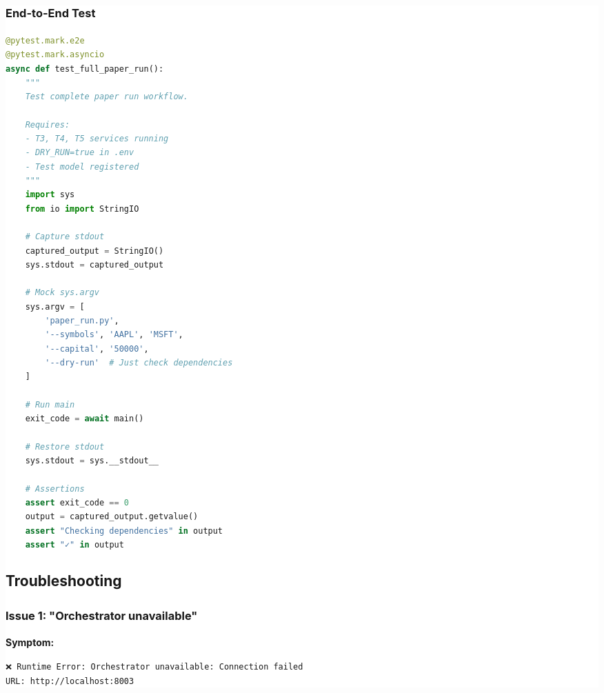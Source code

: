 ### End-to-End Test

```python
@pytest.mark.e2e
@pytest.mark.asyncio
async def test_full_paper_run():
    """
    Test complete paper run workflow.

    Requires:
    - T3, T4, T5 services running
    - DRY_RUN=true in .env
    - Test model registered
    """
    import sys
    from io import StringIO

    # Capture stdout
    captured_output = StringIO()
    sys.stdout = captured_output

    # Mock sys.argv
    sys.argv = [
        'paper_run.py',
        '--symbols', 'AAPL', 'MSFT',
        '--capital', '50000',
        '--dry-run'  # Just check dependencies
    ]

    # Run main
    exit_code = await main()

    # Restore stdout
    sys.stdout = sys.__stdout__

    # Assertions
    assert exit_code == 0
    output = captured_output.getvalue()
    assert "Checking dependencies" in output
    assert "✓" in output
```

## Troubleshooting

### Issue 1: "Orchestrator unavailable"

**Symptom:**
```
❌ Runtime Error: Orchestrator unavailable: Connection failed
URL: http://localhost:8003
```
